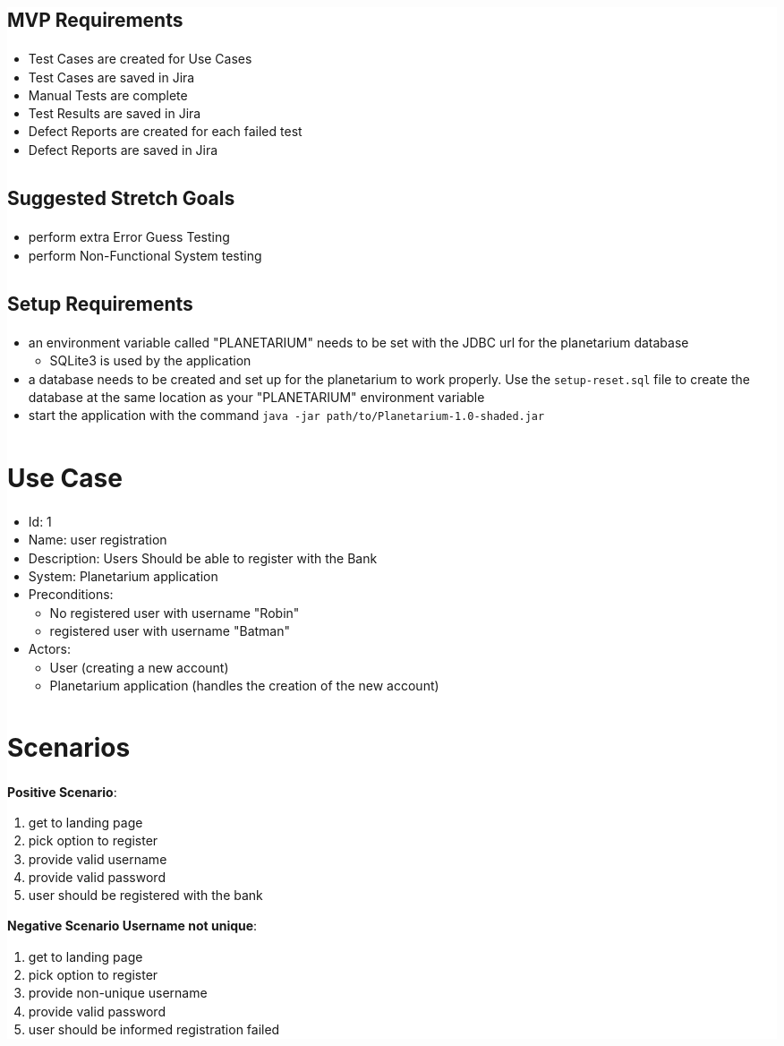 ## MVP Requirements
- Test Cases are created for Use Cases
- Test Cases are saved in Jira
- Manual Tests are complete
- Test Results are saved in Jira
- Defect Reports are created for each failed test
- Defect Reports are saved in Jira

## Suggested Stretch Goals
- perform extra Error Guess Testing
- perform Non-Functional System testing

## Setup Requirements
- an environment variable called "PLANETARIUM" needs to be set with the JDBC url for the planetarium database
    - SQLite3 is used by the application
- a database needs to be created and set up for the planetarium to work properly. Use the ```setup-reset.sql``` file to create the database at the same location as your "PLANETARIUM" environment variable
-  start the application with the command ```java -jar path/to/Planetarium-1.0-shaded.jar```

# Use Case
- Id: 1
- Name: user registration
- Description: Users Should be able to register with the Bank
- System: Planetarium application
- Preconditions:
    - No registered user with username "Robin"
    - registered user with username "Batman"
- Actors:
    - User (creating a new account)
    - Planetarium application (handles the creation of the new account)

# Scenarios
**Positive Scenario**:
1. get to landing page
2. pick option to register
3. provide valid username
4. provide valid password
5. user should be registered with the bank

**Negative Scenario Username not unique**:
1. get to landing page
2. pick option to register
3. provide non-unique username
4. provide valid password
5. user should be informed registration failed
